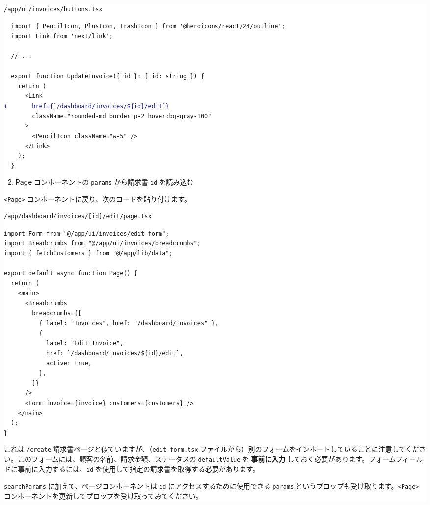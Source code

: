 `/app/ui/invoices/buttons.tsx`

```diff tsx
  import { PencilIcon, PlusIcon, TrashIcon } from '@heroicons/react/24/outline';
  import Link from 'next/link';

  // ...

  export function UpdateInvoice({ id }: { id: string }) {
    return (
      <Link
+       href={`/dashboard/invoices/${id}/edit`}
        className="rounded-md border p-2 hover:bg-gray-100"
      >
        <PencilIcon className="w-5" />
      </Link>
    );
  }
```

2. Page コンポーネントの `params` から請求書 `id` を読み込む

`<Page>` コンポーネントに戻り、次のコードを貼り付けます。

`/app/dashboard/invoices/[id]/edit/page.tsx`

```tsx
import Form from "@/app/ui/invoices/edit-form";
import Breadcrumbs from "@/app/ui/invoices/breadcrumbs";
import { fetchCustomers } from "@/app/lib/data";

export default async function Page() {
  return (
    <main>
      <Breadcrumbs
        breadcrumbs={[
          { label: "Invoices", href: "/dashboard/invoices" },
          {
            label: "Edit Invoice",
            href: `/dashboard/invoices/${id}/edit`,
            active: true,
          },
        ]}
      />
      <Form invoice={invoice} customers={customers} />
    </main>
  );
}
```

これは `/create` 請求書ページと似ていますが、（`edit-form.tsx` ファイルから）別のフォームをインポートしていることに注意してください。このフォームには、顧客の名前、請求金額、ステータスの `defaultValue` を **事前に入力** しておく必要があります。フォームフィールドに事前に入力するには、`id` を使用して指定の請求書を取得する必要があります。

`searchParams` に加えて、ページコンポーネントは `id` にアクセスするために使用できる `params` というプロップも受け取ります。`<Page>` コンポーネントを更新してプロップを受け取ってみてください。
